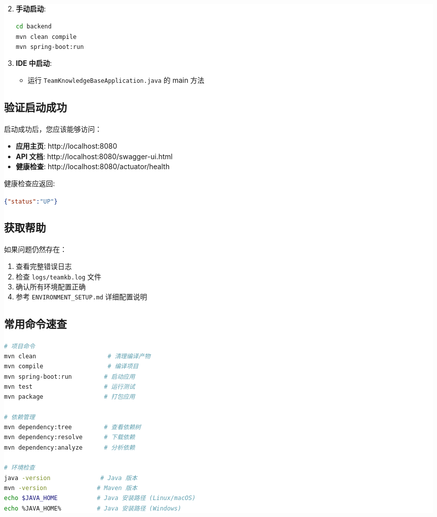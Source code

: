 2. **手动启动**:
   ```bash
   cd backend
   mvn clean compile
   mvn spring-boot:run
   ```

3. **IDE 中启动**:
   - 运行 `TeamKnowledgeBaseApplication.java` 的 main 方法

## 验证启动成功

启动成功后，您应该能够访问：

- **应用主页**: http://localhost:8080
- **API 文档**: http://localhost:8080/swagger-ui.html
- **健康检查**: http://localhost:8080/actuator/health

健康检查应返回:
```json
{"status":"UP"}
```

## 获取帮助

如果问题仍然存在：

1. 查看完整错误日志
2. 检查 `logs/teamkb.log` 文件
3. 确认所有环境配置正确
4. 参考 `ENVIRONMENT_SETUP.md` 详细配置说明

## 常用命令速查

```bash
# 项目命令
mvn clean                    # 清理编译产物
mvn compile                  # 编译项目
mvn spring-boot:run         # 启动应用
mvn test                    # 运行测试
mvn package                 # 打包应用

# 依赖管理
mvn dependency:tree         # 查看依赖树
mvn dependency:resolve      # 下载依赖
mvn dependency:analyze      # 分析依赖

# 环境检查
java -version              # Java 版本
mvn -version              # Maven 版本
echo $JAVA_HOME           # Java 安装路径 (Linux/macOS)
echo %JAVA_HOME%          # Java 安装路径 (Windows)
```